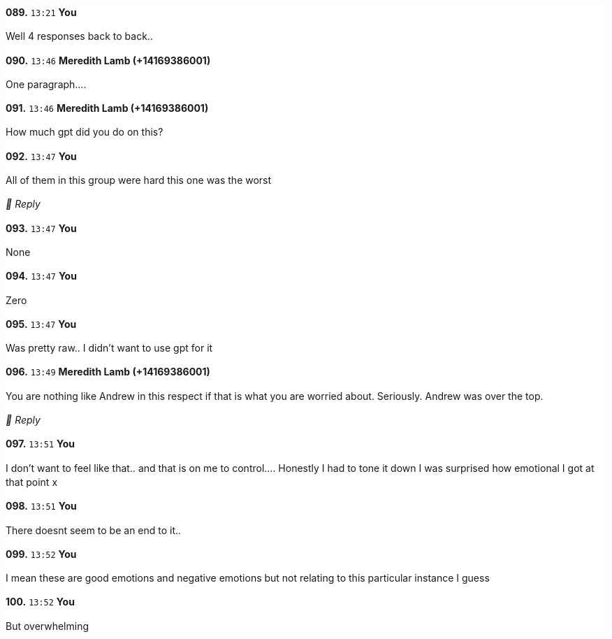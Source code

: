 
**089.** `13:21` **You**

Well 4 responses back to back\.\.


**090.** `13:46` **Meredith Lamb (+14169386001)**

One paragraph…\.


**091.** `13:46` **Meredith Lamb (+14169386001)**

How much gpt did you do on this?


**092.** `13:47` **You**

>
All of them in this group were hard this one was the worst

*💬 Reply*

**093.** `13:47` **You**

None


**094.** `13:47` **You**

Zero


**095.** `13:47` **You**

Was pretty raw\.\. I didn’t want to use gpt for it


**096.** `13:49` **Meredith Lamb (+14169386001)**

>
You are nothing like Andrew in this respect if that is what you are worried about\.  Seriously\. Andrew was over the top\.

*💬 Reply*

**097.** `13:51` **You**

I don’t want to feel like that\.\. and that is on me to control…\. Honestly I had to tone it down I was surprised how emotional I got at that point x


**098.** `13:51` **You**

There doesnt seem to be an end to it\.\.


**099.** `13:52` **You**

I mean these are good emotions and negative emotions but not relating to this particular instance I guess


**100.** `13:52` **You**

But overwhelming
